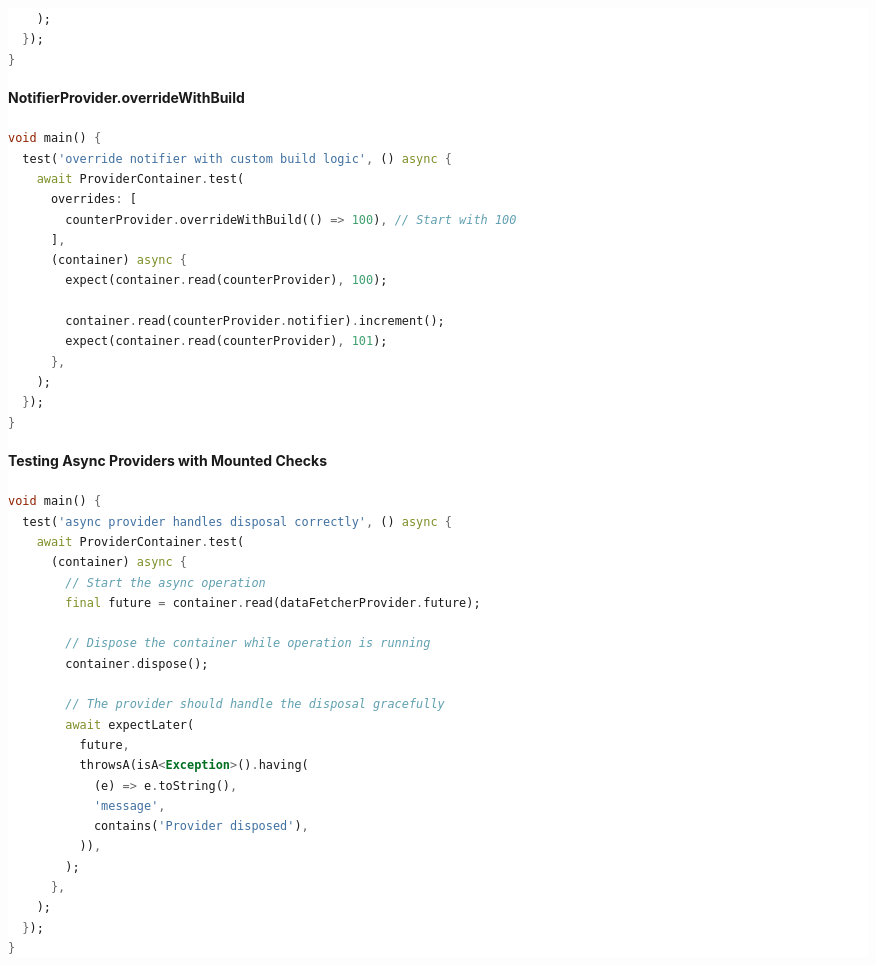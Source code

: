```dart
    );
  });
}
```

#### NotifierProvider.overrideWithBuild

```dart
void main() {
  test('override notifier with custom build logic', () async {
    await ProviderContainer.test(
      overrides: [
        counterProvider.overrideWithBuild(() => 100), // Start with 100
      ],
      (container) async {
        expect(container.read(counterProvider), 100);
        
        container.read(counterProvider.notifier).increment();
        expect(container.read(counterProvider), 101);
      },
    );
  });
}
```

#### Testing Async Providers with Mounted Checks

```dart
void main() {
  test('async provider handles disposal correctly', () async {
    await ProviderContainer.test(
      (container) async {
        // Start the async operation
        final future = container.read(dataFetcherProvider.future);
        
        // Dispose the container while operation is running
        container.dispose();
        
        // The provider should handle the disposal gracefully
        await expectLater(
          future,
          throwsA(isA<Exception>().having(
            (e) => e.toString(),
            'message',
            contains('Provider disposed'),
          )),
        );
      },
    );
  });
}
```
